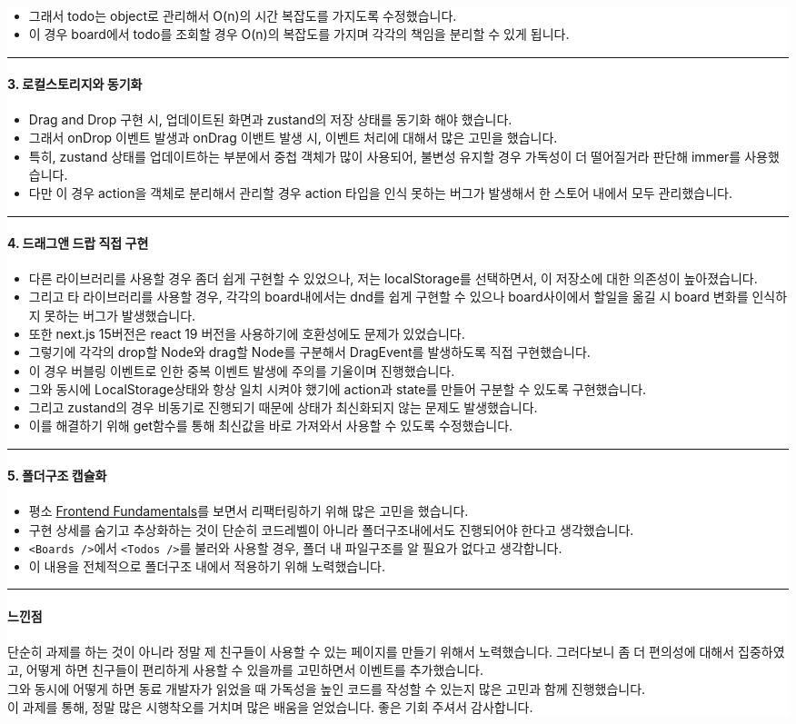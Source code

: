 - 그래서 todo는 object로 관리해서 O(n)의 시간 복잡도를 가지도록 수정했습니다.
- 이 경우 board에서 todo를 조회할 경우 O(n)의 복잡도를 가지며 각각의 책임을 분리할 수 있게 됩니다.

---

#### 3. 로컬스토리지와 동기화

- Drag and Drop 구현 시, 업데이트된 화면과 zustand의 저장 상태를 동기화 해야 했습니다.
- 그래서 onDrop 이벤트 발생과 onDrag 이밴트 발생 시, 이벤트 처리에 대해서 많은 고민을 했습니다.
- 특히, zustand 상태를 업데이트하는 부분에서 중첩 객체가 많이 사용되어, 불변성 유지할 경우 가독성이 더 떨어질거라 판단해 immer를 사용했습니다.
- 다만 이 경우 action을 객체로 분리해서 관리할 경우 action 타입을 인식 못하는 버그가 발생해서 한 스토어 내에서 모두 관리했습니다.

---

#### 4. 드래그앤 드랍 직접 구현

- 다른 라이브러리를 사용할 경우 좀더 쉽게 구현할 수 있었으나, 저는 localStorage를 선택하면서, 이 저장소에 대한 의존성이 높아졌습니다.
- 그리고 타 라이브러리를 사용할 경우, 각각의 board내에서는 dnd를 쉽게 구현할 수 있으나 board사이에서 할일을 옮길 시 board 변화를 인식하지 못하는 버그가 발생했습니다.
- 또한 next.js 15버전은 react 19 버전을 사용하기에 호환성에도 문제가 있었습니다.
- 그렇기에 각각의 drop할 Node와 drag할 Node를 구분해서 DragEvent를 발생하도록 직접 구현했습니다.
- 이 경우 버블링 이벤트로 인한 중복 이벤트 발생에 주의를 기울이며 진행했습니다.
- 그와 동시에 LocalStorage상태와 항상 일치 시켜야 했기에 action과 state를 만들어 구분할 수 있도록 구현했습니다.
- 그리고 zustand의 경우 비동기로 진행되기 때문에 상태가 최신화되지 않는 문제도 발생했습니다.
- 이를 해결하기 위해 get함수를 통해 최신값을 바로 가져와서 사용할 수 있도록 수정했습니다.

---

#### 5. 폴더구조 캡슐화

- 평소 [Frontend Fundamentals](https://frontend-fundamentals.com/)를 보면서 리팩터링하기 위해 많은 고민을 했습니다.
- 구현 상세를 숨기고 추상화하는 것이 단순히 코드레벨이 아니라 폴더구조내에서도 진행되어야 한다고 생각했습니다.
- `<Boards />`에서 `<Todos />`를 불러와 사용할 경우, 폴더 내 파일구조를 알 필요가 없다고 생각합니다.
- 이 내용을 전체적으로 폴더구조 내에서 적용하기 위해 노력했습니다.

---

#### 느낀점

단순히 과제를 하는 것이 아니라 정말 제 친구들이 사용할 수 있는 페이지를 만들기 위해서 노력했습니다. 그러다보니 좀 더 편의성에 대해서 집중하였고, 어떻게 하면 친구들이 편리하게 사용할 수 있을까를 고민하면서 이벤트를 추가했습니다. <br /> 그와 동시에 어떻게 하면 동료 개발자가 읽었을 때 가독성을 높인 코드를 작성할 수 있는지 많은 고민과 함께 진행했습니다. <br /> 이 과제를 통해, 정말 많은 시행착오를 거치며 많은 배움을 얻었습니다. 좋은 기회 주셔서 감사합니다.
